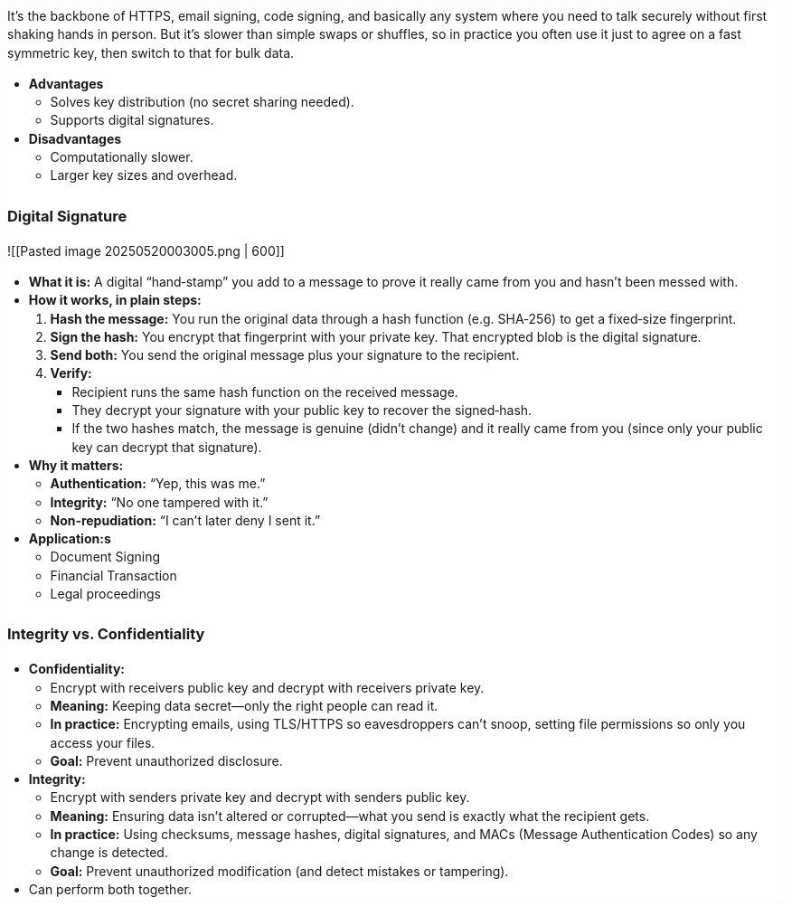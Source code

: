   It’s the backbone of HTTPS, email signing, code signing, and basically any system where you need to talk securely without first shaking hands in person. But it’s slower than simple swaps or shuffles, so in practice you often use it just to agree on a fast symmetric key, then switch to that for bulk data.
- **Advantages**
    - Solves key distribution (no secret sharing needed).
    - Supports digital signatures.
- **Disadvantages**
    - Computationally slower.
    - Larger key sizes and overhead.

### Digital Signature

![[Pasted image 20250520003005.png | 600]]

- **What it is:** A digital “hand‐stamp” you add to a message to prove it really came from you and hasn’t been messed with.
- **How it works, in plain steps:**
    1. **Hash the message:** You run the original data through a hash function (e.g. SHA‑256) to get a fixed‑size fingerprint.
    2. **Sign the hash:** You encrypt that fingerprint with your private key. That encrypted blob is the digital signature.
    3. **Send both:** You send the original message plus your signature to the recipient.
    4. **Verify:**
        - Recipient runs the same hash function on the received message.
        - They decrypt your signature with your public key to recover the signed‑hash.
        - If the two hashes match, the message is genuine (didn’t change) and it really came from you (since only your public key can decrypt that signature).
- **Why it matters:**
    - **Authentication:** “Yep, this was me.”
    - **Integrity:** “No one tampered with it.”
    - **Non‑repudiation:** “I can’t later deny I sent it.”
- **Application:s**
	- Document Signing
	- Financial Transaction
	- Legal proceedings

### Integrity vs. Confidentiality

- **Confidentiality:**
	- Encrypt with receivers public key and decrypt with receivers private key.
    - **Meaning:** Keeping data secret—only the right people can read it.
    - **In practice:** Encrypting emails, using TLS/HTTPS so eavesdroppers can’t snoop, setting file permissions so only you access your files.
    - **Goal:** Prevent unauthorized disclosure.
- **Integrity:**
	- Encrypt with senders private key and decrypt with senders public key.
    - **Meaning:** Ensuring data isn’t altered or corrupted—what you send is exactly what the recipient gets.
    - **In practice:** Using checksums, message hashes, digital signatures, and MACs (Message Authentication Codes) so any change is detected.
    - **Goal:** Prevent unauthorized modification (and detect mistakes or tampering).
- Can perform both together.
